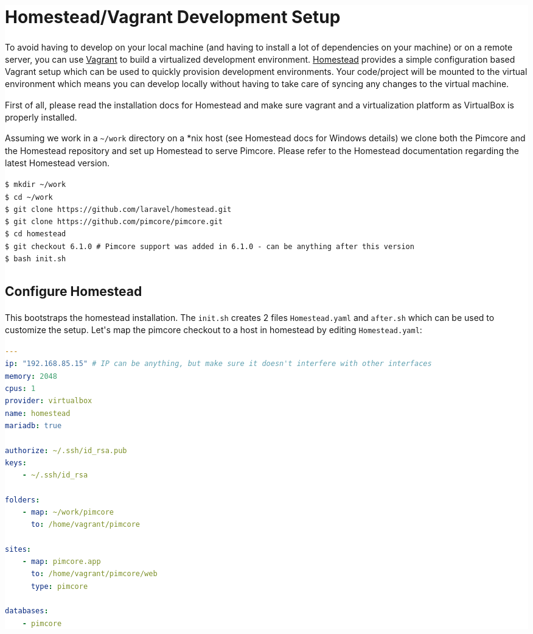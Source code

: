 # Homestead/Vagrant Development Setup

To avoid having to develop on your local machine (and having to install a lot of dependencies on your machine) or on a remote
server, you can use [Vagrant](https://www.vagrantup.com/) to build a virtualized development environment. [Homestead](https://laravel.com/docs/master/homestead)
provides a simple configuration based Vagrant setup which can be used to quickly provision development environments. Your
code/project will be mounted to the virtual environment which means you can develop locally without having to take care
of syncing any changes to the virtual machine.

First of all, please read the installation docs for Homestead and make sure vagrant and a virtualization platform as VirtualBox
is properly installed. 

Assuming we work in a `~/work` directory on a *nix host (see Homestead docs for Windows details) we clone both the Pimcore
and the Homestead repository and set up Homestead to serve Pimcore. Please refer to the Homestead documentation regarding
the latest Homestead version.

```
$ mkdir ~/work
$ cd ~/work
$ git clone https://github.com/laravel/homestead.git
$ git clone https://github.com/pimcore/pimcore.git
$ cd homestead
$ git checkout 6.1.0 # Pimcore support was added in 6.1.0 - can be anything after this version 
$ bash init.sh
```

## Configure Homestead

This bootstraps the homestead installation. The `init.sh` creates 2 files `Homestead.yaml` and
`after.sh` which can be used to customize the setup. Let's map the pimcore checkout to a host 
in homestead by editing `Homestead.yaml`:

```yaml
---
ip: "192.168.85.15" # IP can be anything, but make sure it doesn't interfere with other interfaces
memory: 2048
cpus: 1
provider: virtualbox
name: homestead
mariadb: true

authorize: ~/.ssh/id_rsa.pub
keys:
    - ~/.ssh/id_rsa

folders:
    - map: ~/work/pimcore
      to: /home/vagrant/pimcore

sites:
    - map: pimcore.app
      to: /home/vagrant/pimcore/web
      type: pimcore

databases:
    - pimcore
```
